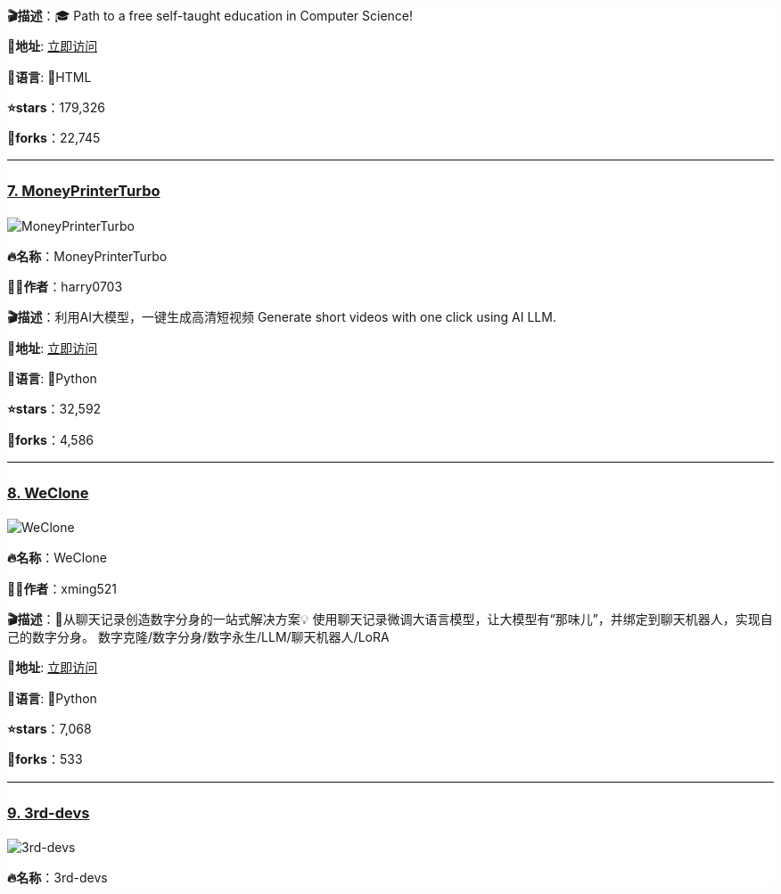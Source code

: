 **🎬描述**：🎓 Path to a free self-taught education in Computer Science! 

**🔗地址**: [立即访问](https://github.com//ossu/computer-science) 

**👀语言**: 🔺HTML 

**⭐stars**：179,326 

**📍forks**：22,745 

--- 

### [7. MoneyPrinterTurbo](https://github.com//harry0703/MoneyPrinterTurbo) 

![MoneyPrinterTurbo](https://s0.wp.com/mshots/v1/https://github.com//harry0703/MoneyPrinterTurbo?w=600&h=450) 

**🔥名称**：MoneyPrinterTurbo 

**🧑‍💻作者**：harry0703 

**🎬描述**：利用AI大模型，一键生成高清短视频 Generate short videos with one click using AI LLM. 

**🔗地址**: [立即访问](https://github.com//harry0703/MoneyPrinterTurbo) 

**👀语言**: 🔺Python 

**⭐stars**：32,592 

**📍forks**：4,586 

--- 

### [8. WeClone](https://github.com//xming521/WeClone) 

![WeClone](https://s0.wp.com/mshots/v1/https://github.com//xming521/WeClone?w=600&h=450) 

**🔥名称**：WeClone 

**🧑‍💻作者**：xming521 

**🎬描述**：🚀从聊天记录创造数字分身的一站式解决方案💡 使用聊天记录微调大语言模型，让大模型有“那味儿”，并绑定到聊天机器人，实现自己的数字分身。 数字克隆/数字分身/数字永生/LLM/聊天机器人/LoRA 

**🔗地址**: [立即访问](https://github.com//xming521/WeClone) 

**👀语言**: 🔺Python 

**⭐stars**：7,068 

**📍forks**：533 

--- 

### [9. 3rd-devs](https://github.com//i-am-alice/3rd-devs) 

![3rd-devs](https://s0.wp.com/mshots/v1/https://github.com//i-am-alice/3rd-devs?w=600&h=450) 

**🔥名称**：3rd-devs 
